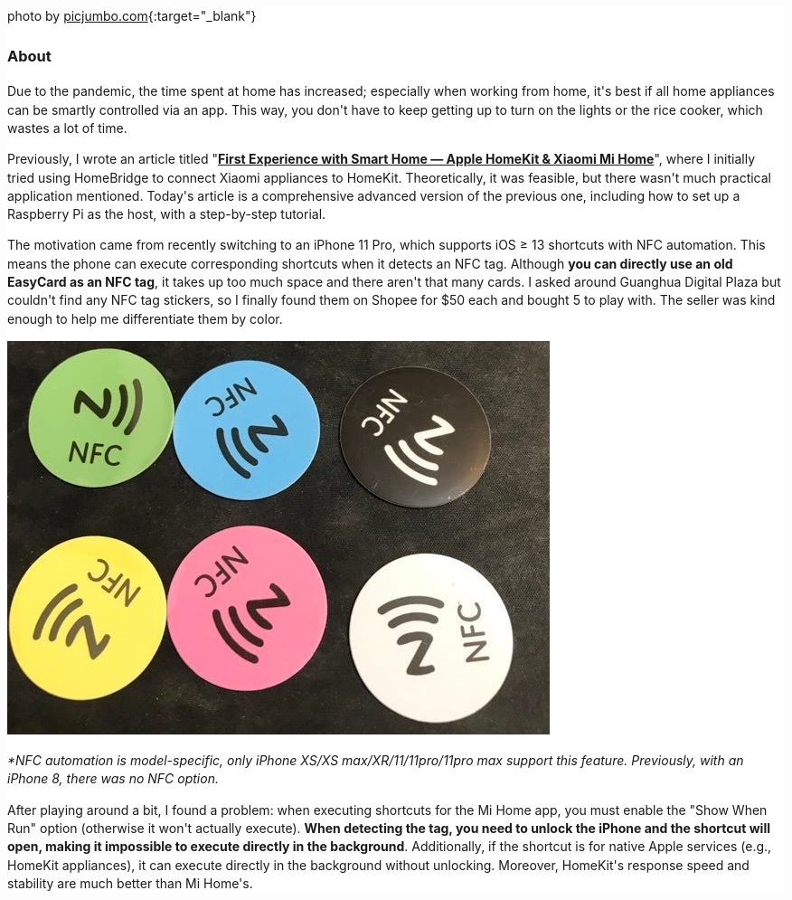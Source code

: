 photo by [picjumbo\.com](https://www.pexels.com/zh-tw/@picjumbo-com-55570?utm_content=attributionCopyText&utm_medium=referral&utm_source=pexels){:target="_blank"}
### About

Due to the pandemic, the time spent at home has increased; especially when working from home, it's best if all home appliances can be smartly controlled via an app. This way, you don't have to keep getting up to turn on the lights or the rice cooker, which wastes a lot of time.

Previously, I wrote an article titled "[**First Experience with Smart Home — Apple HomeKit & Xiaomi Mi Home**](../c3150cdc85dd/)", where I initially tried using HomeBridge to connect Xiaomi appliances to HomeKit. Theoretically, it was feasible, but there wasn't much practical application mentioned. Today's article is a comprehensive advanced version of the previous one, including how to set up a Raspberry Pi as the host, with a step-by-step tutorial.

The motivation came from recently switching to an iPhone 11 Pro, which supports iOS ≥ 13 shortcuts with NFC automation. This means the phone can execute corresponding shortcuts when it detects an NFC tag. Although **you can directly use an old EasyCard as an NFC tag**, it takes up too much space and there aren't that many cards. I asked around Guanghua Digital Plaza but couldn't find any NFC tag stickers, so I finally found them on Shopee for $50 each and bought 5 to play with. The seller was kind enough to help me differentiate them by color.

![](/assets/99db2a1fbfe5/1*6ftbgAxlvmdv-35of98ohA.jpeg)

_\*NFC automation is model-specific, only iPhone XS/XS max/XR/11/11pro/11pro max support this feature. Previously, with an iPhone 8, there was no NFC option._

After playing around a bit, I found a problem: when executing shortcuts for the Mi Home app, you must enable the "Show When Run" option (otherwise it won't actually execute). **When detecting the tag, you need to unlock the iPhone and the shortcut will open, making it impossible to execute directly in the background**. Additionally, if the shortcut is for native Apple services (e.g., HomeKit appliances), it can execute directly in the background without unlocking. Moreover, HomeKit's response speed and stability are much better than Mi Home's.
